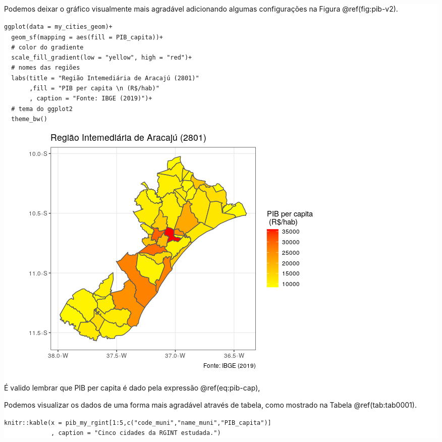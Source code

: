 Podemos deixar o gráfico visualmente mais agradável adicionando algumas
configurações na Figura @ref(fig:pib-v2).

    ggplot(data = my_cities_geom)+
      geom_sf(mapping = aes(fill = PIB_capita))+
      # color do gradiente
      scale_fill_gradient(low = "yellow", high = "red")+
      # nomes das regiões
      labs(title = "Região Intemediária de Aracajú (2801)"
           ,fill = "PIB per capita \n (R$/hab)"
           , caption = "Fonte: IBGE (2019)")+
      # tema do ggplot2
      theme_bw()

![PIB per capita.](README_files/figure-markdown_strict/pib-v2-1.png)

É valido lembrar que PIB per capita é dado pela expressão
@ref(eq:pib-cap),

Podemos visualizar os dados de uma forma mais agradável através de
tabela, como mostrado na Tabela @ref(tab:tab0001).

    knitr::kable(x = pib_my_rgint[1:5,c("code_muni","name_muni","PIB_capita")]
                 , caption = "Cinco cidades da RGINT estudada.")
